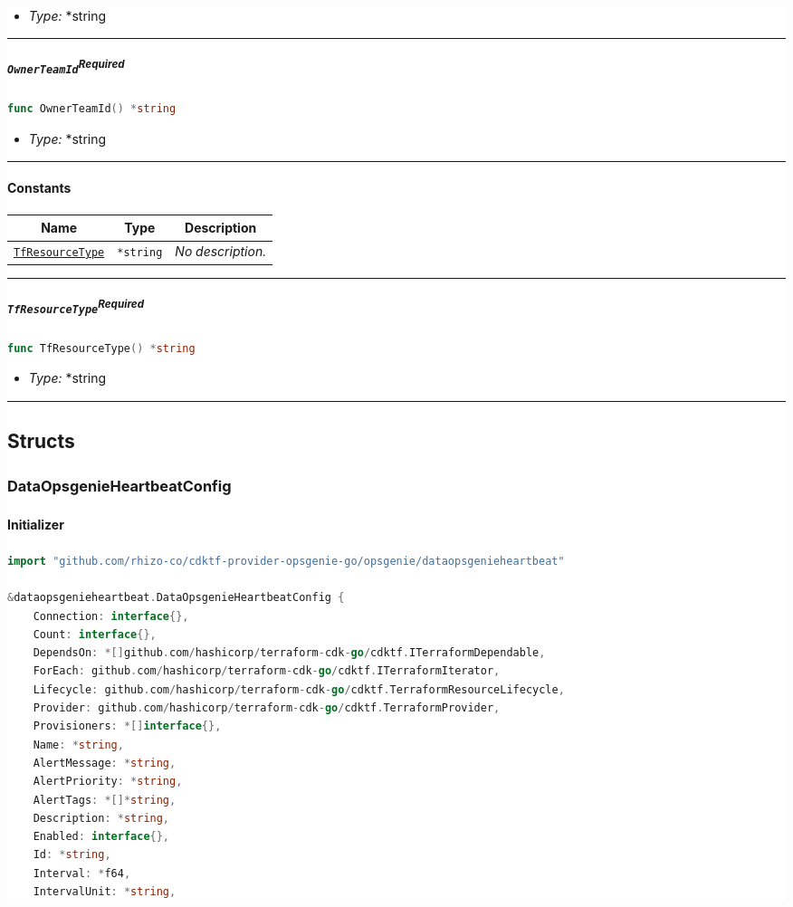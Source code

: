 - *Type:* *string

---

##### `OwnerTeamId`<sup>Required</sup> <a name="OwnerTeamId" id="rhizo-co-terraform-provider-opsgenie.dataOpsgenieHeartbeat.DataOpsgenieHeartbeat.property.ownerTeamId"></a>

```go
func OwnerTeamId() *string
```

- *Type:* *string

---

#### Constants <a name="Constants" id="Constants"></a>

| **Name** | **Type** | **Description** |
| --- | --- | --- |
| <code><a href="#rhizo-co-terraform-provider-opsgenie.dataOpsgenieHeartbeat.DataOpsgenieHeartbeat.property.tfResourceType">TfResourceType</a></code> | <code>*string</code> | *No description.* |

---

##### `TfResourceType`<sup>Required</sup> <a name="TfResourceType" id="rhizo-co-terraform-provider-opsgenie.dataOpsgenieHeartbeat.DataOpsgenieHeartbeat.property.tfResourceType"></a>

```go
func TfResourceType() *string
```

- *Type:* *string

---

## Structs <a name="Structs" id="Structs"></a>

### DataOpsgenieHeartbeatConfig <a name="DataOpsgenieHeartbeatConfig" id="rhizo-co-terraform-provider-opsgenie.dataOpsgenieHeartbeat.DataOpsgenieHeartbeatConfig"></a>

#### Initializer <a name="Initializer" id="rhizo-co-terraform-provider-opsgenie.dataOpsgenieHeartbeat.DataOpsgenieHeartbeatConfig.Initializer"></a>

```go
import "github.com/rhizo-co/cdktf-provider-opsgenie-go/opsgenie/dataopsgenieheartbeat"

&dataopsgenieheartbeat.DataOpsgenieHeartbeatConfig {
	Connection: interface{},
	Count: interface{},
	DependsOn: *[]github.com/hashicorp/terraform-cdk-go/cdktf.ITerraformDependable,
	ForEach: github.com/hashicorp/terraform-cdk-go/cdktf.ITerraformIterator,
	Lifecycle: github.com/hashicorp/terraform-cdk-go/cdktf.TerraformResourceLifecycle,
	Provider: github.com/hashicorp/terraform-cdk-go/cdktf.TerraformProvider,
	Provisioners: *[]interface{},
	Name: *string,
	AlertMessage: *string,
	AlertPriority: *string,
	AlertTags: *[]*string,
	Description: *string,
	Enabled: interface{},
	Id: *string,
	Interval: *f64,
	IntervalUnit: *string,
```